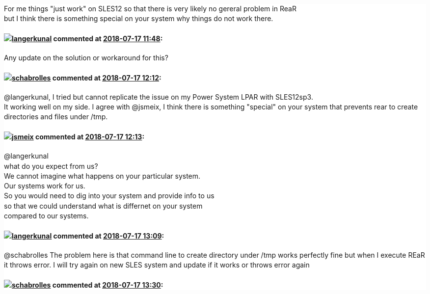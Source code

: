 For me things "just work" on SLES12 so that there is very likely no
gereral problem in ReaR  
but I think there is something special on your system why things do not
work there.

#### <img src="https://avatars.githubusercontent.com/u/41150051?v=4" width="50">[langerkunal](https://github.com/langerkunal) commented at [2018-07-17 11:48](https://github.com/rear/rear/issues/1858#issuecomment-405554437):

Any update on the solution or workaround for this?

#### <img src="https://avatars.githubusercontent.com/u/19491077?u=0021b16ab426902cbe676f6831f41607bbe4d441&v=4" width="50">[schabrolles](https://github.com/schabrolles) commented at [2018-07-17 12:12](https://github.com/rear/rear/issues/1858#issuecomment-405560707):

@langerkunal, I tried but cannot replicate the issue on my Power System
LPAR with SLES12sp3.  
It working well on my side. I agree with @jsmeix, I think there is
something "special" on your system that prevents rear to create
directories and files under /tmp.

#### <img src="https://avatars.githubusercontent.com/u/1788608?u=925fc54e2ce01551392622446ece427f51e2f0ce&v=4" width="50">[jsmeix](https://github.com/jsmeix) commented at [2018-07-17 12:13](https://github.com/rear/rear/issues/1858#issuecomment-405560807):

@langerkunal  
what do you expect from us?  
We cannot imagine what happens on your particular system.  
Our systems work for us.  
So you would need to dig into your system and provide info to us  
so that we could understand what is differnet on your system  
compared to our systems.

#### <img src="https://avatars.githubusercontent.com/u/41150051?v=4" width="50">[langerkunal](https://github.com/langerkunal) commented at [2018-07-17 13:09](https://github.com/rear/rear/issues/1858#issuecomment-405575907):

@schabrolles The problem here is that command line to create directory
under /tmp works perfectly fine but when I execute REaR it throws error.
I will try again on new SLES system and update if it works or throws
error again

#### <img src="https://avatars.githubusercontent.com/u/19491077?u=0021b16ab426902cbe676f6831f41607bbe4d441&v=4" width="50">[schabrolles](https://github.com/schabrolles) commented at [2018-07-17 13:30](https://github.com/rear/rear/issues/1858#issuecomment-405582292):
